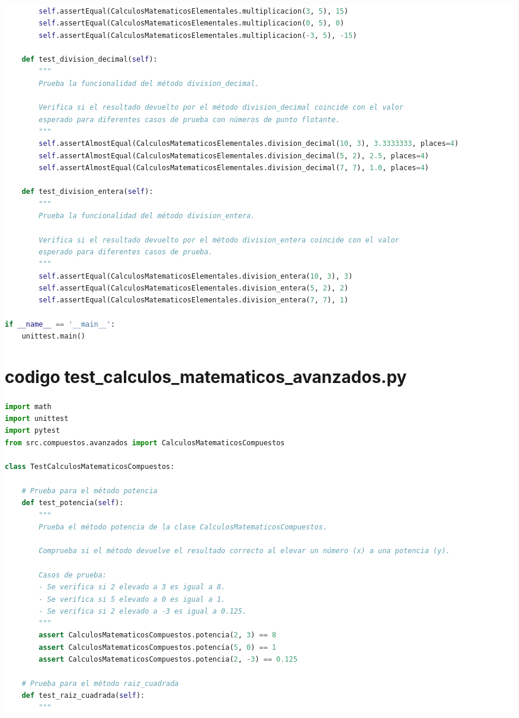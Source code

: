 ```python
        self.assertEqual(CalculosMatematicosElementales.multiplicacion(3, 5), 15)
        self.assertEqual(CalculosMatematicosElementales.multiplicacion(0, 5), 0)
        self.assertEqual(CalculosMatematicosElementales.multiplicacion(-3, 5), -15)

    def test_division_decimal(self):
        """
        Prueba la funcionalidad del método division_decimal.

        Verifica si el resultado devuelto por el método division_decimal coincide con el valor 
        esperado para diferentes casos de prueba con números de punto flotante.
        """
        self.assertAlmostEqual(CalculosMatematicosElementales.division_decimal(10, 3), 3.3333333, places=4)
        self.assertAlmostEqual(CalculosMatematicosElementales.division_decimal(5, 2), 2.5, places=4)
        self.assertAlmostEqual(CalculosMatematicosElementales.division_decimal(7, 7), 1.0, places=4)

    def test_division_entera(self):
        """
        Prueba la funcionalidad del método division_entera.

        Verifica si el resultado devuelto por el método division_entera coincide con el valor 
        esperado para diferentes casos de prueba.
        """
        self.assertEqual(CalculosMatematicosElementales.division_entera(10, 3), 3)
        self.assertEqual(CalculosMatematicosElementales.division_entera(5, 2), 2)
        self.assertEqual(CalculosMatematicosElementales.division_entera(7, 7), 1)

if __name__ == '__main__':
    unittest.main()
```

# codigo test_calculos_matematicos_avanzados.py
```python
import math
import unittest
import pytest
from src.compuestos.avanzados import CalculosMatematicosCompuestos

class TestCalculosMatematicosCompuestos:

    # Prueba para el método potencia
    def test_potencia(self):
        """
        Prueba el método potencia de la clase CalculosMatematicosCompuestos.

        Comprueba si el método devuelve el resultado correcto al elevar un número (x) a una potencia (y).

        Casos de prueba:
        - Se verifica si 2 elevado a 3 es igual a 8.
        - Se verifica si 5 elevado a 0 es igual a 1.
        - Se verifica si 2 elevado a -3 es igual a 0.125.
        """
        assert CalculosMatematicosCompuestos.potencia(2, 3) == 8
        assert CalculosMatematicosCompuestos.potencia(5, 0) == 1
        assert CalculosMatematicosCompuestos.potencia(2, -3) == 0.125

    # Prueba para el método raiz_cuadrada
    def test_raiz_cuadrada(self):
        """
```